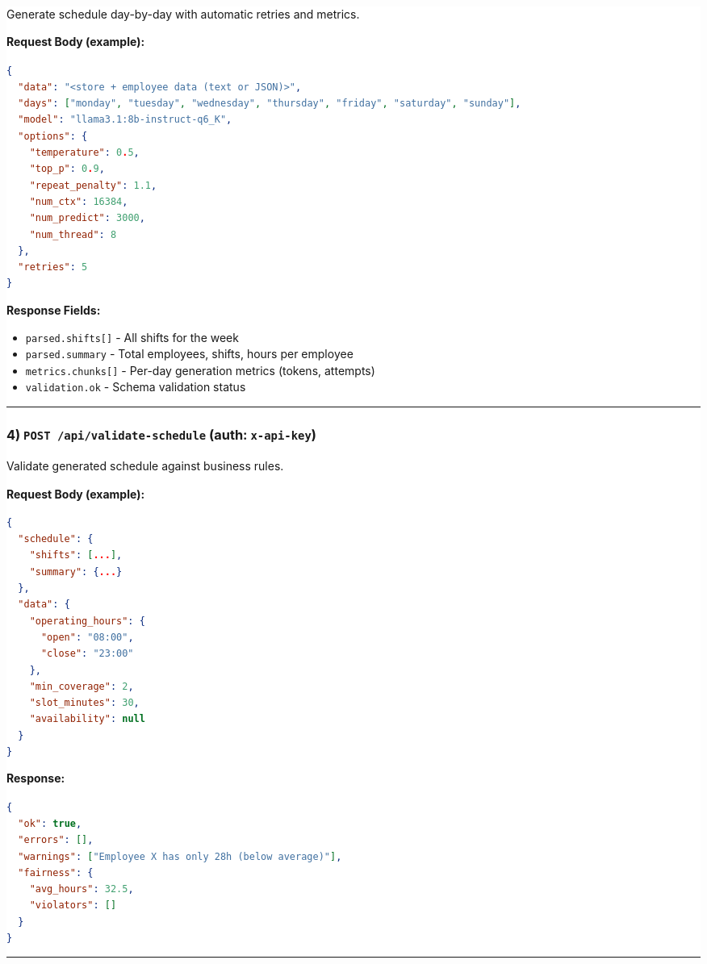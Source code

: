 Generate schedule day-by-day with automatic retries and metrics.

**Request Body (example):**
```json
{
  "data": "<store + employee data (text or JSON)>",
  "days": ["monday", "tuesday", "wednesday", "thursday", "friday", "saturday", "sunday"],
  "model": "llama3.1:8b-instruct-q6_K",
  "options": {
    "temperature": 0.5,
    "top_p": 0.9,
    "repeat_penalty": 1.1,
    "num_ctx": 16384,
    "num_predict": 3000,
    "num_thread": 8
  },
  "retries": 5
}
```

**Response Fields:**
- `parsed.shifts[]` - All shifts for the week
- `parsed.summary` - Total employees, shifts, hours per employee
- `metrics.chunks[]` - Per-day generation metrics (tokens, attempts)
- `validation.ok` - Schema validation status

---

### 4) `POST /api/validate-schedule` (auth: `x-api-key`)

Validate generated schedule against business rules.

**Request Body (example):**
```json
{
  "schedule": {
    "shifts": [...],
    "summary": {...}
  },
  "data": {
    "operating_hours": {
      "open": "08:00",
      "close": "23:00"
    },
    "min_coverage": 2,
    "slot_minutes": 30,
    "availability": null
  }
}
```

**Response:**
```json
{
  "ok": true,
  "errors": [],
  "warnings": ["Employee X has only 28h (below average)"],
  "fairness": {
    "avg_hours": 32.5,
    "violators": []
  }
}
```

---